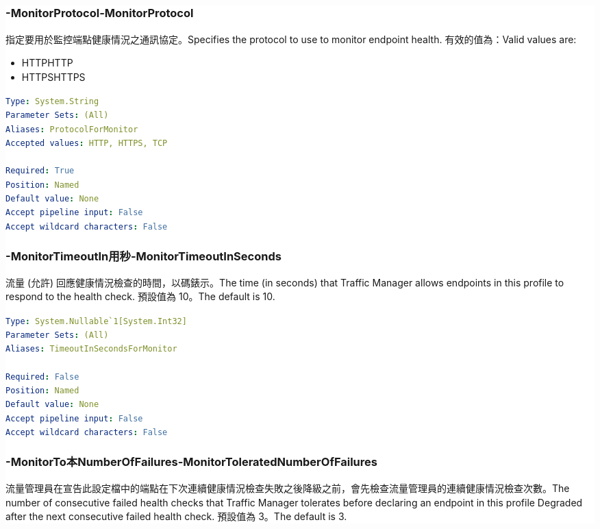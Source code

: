 ### <span data-ttu-id="f36d3-136">-MonitorProtocol</span><span class="sxs-lookup"><span data-stu-id="f36d3-136">-MonitorProtocol</span></span>
<span data-ttu-id="f36d3-137">指定要用於監控端點健康情況之通訊協定。</span><span class="sxs-lookup"><span data-stu-id="f36d3-137">Specifies the protocol to use to monitor endpoint health.</span></span>
<span data-ttu-id="f36d3-138">有效的值為：</span><span class="sxs-lookup"><span data-stu-id="f36d3-138">Valid values are:</span></span>

- <span data-ttu-id="f36d3-139">HTTP</span><span class="sxs-lookup"><span data-stu-id="f36d3-139">HTTP</span></span>
- <span data-ttu-id="f36d3-140">HTTPS</span><span class="sxs-lookup"><span data-stu-id="f36d3-140">HTTPS</span></span>

```yaml
Type: System.String
Parameter Sets: (All)
Aliases: ProtocolForMonitor
Accepted values: HTTP, HTTPS, TCP

Required: True
Position: Named
Default value: None
Accept pipeline input: False
Accept wildcard characters: False
```

### <span data-ttu-id="f36d3-141">-MonitorTimeoutIn用秒</span><span class="sxs-lookup"><span data-stu-id="f36d3-141">-MonitorTimeoutInSeconds</span></span>
<span data-ttu-id="f36d3-142">流量 (允許) 回應健康情況檢查的時間，以碼錶示。</span><span class="sxs-lookup"><span data-stu-id="f36d3-142">The time (in seconds) that Traffic Manager allows endpoints in this profile to respond to the health check.</span></span> <span data-ttu-id="f36d3-143">預設值為 10。</span><span class="sxs-lookup"><span data-stu-id="f36d3-143">The default is 10.</span></span>

```yaml
Type: System.Nullable`1[System.Int32]
Parameter Sets: (All)
Aliases: TimeoutInSecondsForMonitor

Required: False
Position: Named
Default value: None
Accept pipeline input: False
Accept wildcard characters: False
```

### <span data-ttu-id="f36d3-144">-MonitorTo本NumberOfFailures</span><span class="sxs-lookup"><span data-stu-id="f36d3-144">-MonitorToleratedNumberOfFailures</span></span>
<span data-ttu-id="f36d3-145">流量管理員在宣告此設定檔中的端點在下次連續健康情況檢查失敗之後降級之前，會先檢查流量管理員的連續健康情況檢查次數。</span><span class="sxs-lookup"><span data-stu-id="f36d3-145">The number of consecutive failed health checks that Traffic Manager tolerates before declaring an endpoint in this profile Degraded after the next consecutive failed health check.</span></span> <span data-ttu-id="f36d3-146">預設值為 3。</span><span class="sxs-lookup"><span data-stu-id="f36d3-146">The default is 3.</span></span>
